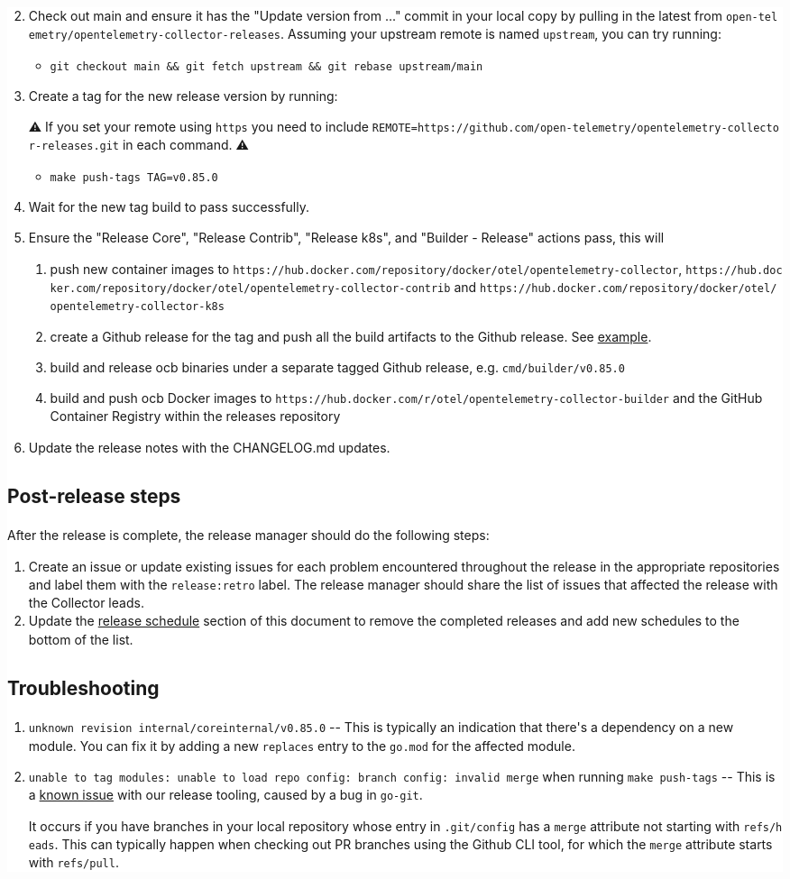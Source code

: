 2. Check out main and ensure it has the "Update version from ..." commit in your local
   copy by pulling in the latest from
   `open-telemetry/opentelemetry-collector-releases`. Assuming your upstream
   remote is named `upstream`, you can try running:
   - `git checkout main && git fetch upstream && git rebase upstream/main`

3. Create a tag for the new release version by running:
   
   ⚠️ If you set your remote using `https` you need to include `REMOTE=https://github.com/open-telemetry/opentelemetry-collector-releases.git` in each command. ⚠️
   
   - `make push-tags TAG=v0.85.0`

4. Wait for the new tag build to pass successfully.

5. Ensure the "Release Core", "Release Contrib", "Release k8s", and "Builder - Release" actions pass, this will

    1. push new container images to `https://hub.docker.com/repository/docker/otel/opentelemetry-collector`, `https://hub.docker.com/repository/docker/otel/opentelemetry-collector-contrib` and `https://hub.docker.com/repository/docker/otel/opentelemetry-collector-k8s`

    2. create a Github release for the tag and push all the build artifacts to the Github release. See [example](https://github.com/open-telemetry/opentelemetry-collector-releases/actions/workflows/release-core.yaml).

    3. build and release ocb binaries under a separate tagged Github release, e.g. `cmd/builder/v0.85.0`

    4. build and push ocb Docker images to `https://hub.docker.com/r/otel/opentelemetry-collector-builder` and the GitHub Container Registry within the releases repository

6. Update the release notes with the CHANGELOG.md updates.

## Post-release steps

After the release is complete, the release manager should do the following steps:

1. Create an issue or update existing issues for each problem encountered throughout the release in
the appropriate repositories and label them with the `release:retro` label. The release manager
should share the list of issues that affected the release with the Collector leads.
2. Update the [release schedule](#release-schedule) section of this document to remove the completed
releases and add new schedules to the bottom of the list.

## Troubleshooting

1. `unknown revision internal/coreinternal/v0.85.0` -- This is typically an indication that there's a dependency on a new module. You can fix it by adding a new `replaces` entry to the `go.mod` for the affected module.
2. `unable to tag modules: unable to load repo config: branch config: invalid merge` when running `make push-tags` -- This is a [known issue](https://github.com/open-telemetry/opentelemetry-go-build-tools/issues/47) with our release tooling, caused by a bug in `go-git`.

    It occurs if you have branches in your local repository whose entry in `.git/config` has a `merge` attribute not starting with `refs/heads`. This can typically happen when checking out PR branches using the Github CLI tool, for which the `merge` attribute starts with `refs/pull`.
